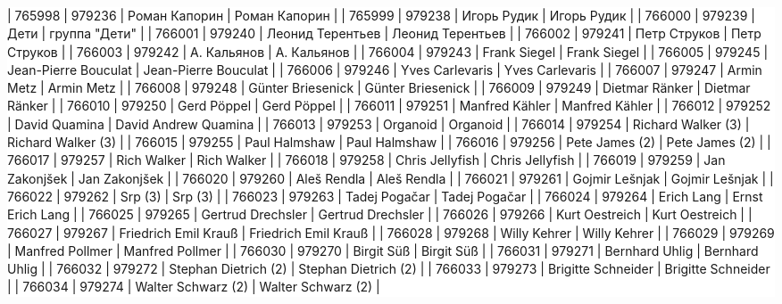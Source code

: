 | 765998 | 979236 | Роман Капорин | Роман Капорин |
| 765999 | 979238 | Игорь Рудик | Игорь Рудик |
| 766000 | 979239 | Дети | группа "Дети" |
| 766001 | 979240 | Леонид Терентьев | Леонид Терентьев |
| 766002 | 979241 | Петр Струков | Петр Струков |
| 766003 | 979242 | А. Кальянов | А. Кальянов |
| 766004 | 979243 | Frank Siegel | Frank Siegel |
| 766005 | 979245 | Jean-Pierre Bouculat | Jean-Pierre Bouculat |
| 766006 | 979246 | Yves Carlevaris | Yves Carlevaris |
| 766007 | 979247 | Armin Metz | Armin Metz |
| 766008 | 979248 | Günter Briesenick | Günter Briesenick |
| 766009 | 979249 | Dietmar Ränker | Dietmar Ränker |
| 766010 | 979250 | Gerd Pöppel | Gerd Pöppel |
| 766011 | 979251 | Manfred Kähler | Manfred Kähler |
| 766012 | 979252 | David Quamina | David Andrew Quamina |
| 766013 | 979253 | Organoid | Organoid |
| 766014 | 979254 | Richard Walker (3) | Richard Walker (3) |
| 766015 | 979255 | Paul Halmshaw | Paul Halmshaw |
| 766016 | 979256 | Pete James (2) | Pete James (2) |
| 766017 | 979257 | Rich Walker | Rich Walker |
| 766018 | 979258 | Chris Jellyfish | Chris Jellyfish |
| 766019 | 979259 | Jan Zakonjšek | Jan Zakonjšek |
| 766020 | 979260 | Aleš Rendla | Aleš Rendla |
| 766021 | 979261 | Gojmir Lešnjak | Gojmir Lešnjak |
| 766022 | 979262 | Srp (3) | Srp (3) |
| 766023 | 979263 | Tadej Pogačar | Tadej Pogačar |
| 766024 | 979264 | Erich Lang | Ernst Erich Lang |
| 766025 | 979265 | Gertrud Drechsler | Gertrud Drechsler |
| 766026 | 979266 | Kurt Oestreich | Kurt Oestreich |
| 766027 | 979267 | Friedrich Emil Krauß | Friedrich Emil Krauß |
| 766028 | 979268 | Willy Kehrer | Willy Kehrer |
| 766029 | 979269 | Manfred Pollmer | Manfred Pollmer |
| 766030 | 979270 | Birgit Süß | Birgit Süß |
| 766031 | 979271 | Bernhard Uhlig | Bernhard Uhlig |
| 766032 | 979272 | Stephan Dietrich (2) | Stephan Dietrich (2) |
| 766033 | 979273 | Brigitte Schneider | Brigitte Schneider |
| 766034 | 979274 | Walter Schwarz (2) | Walter Schwarz (2) |